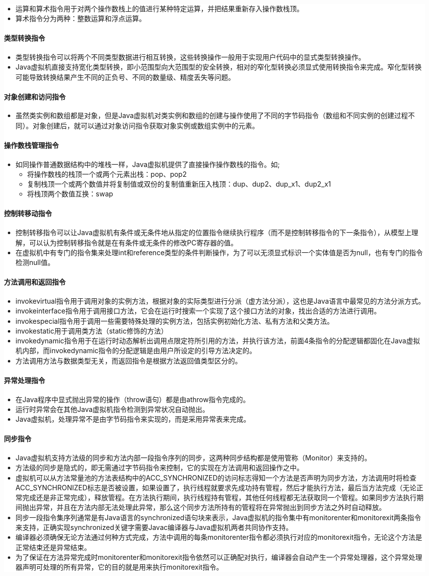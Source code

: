 * 运算和算术指令用于对两个操作数栈上的值进行某种特定运算，并把结果重新存入操作数栈顶。
* 算术指令分为两种：整数运算和浮点运算。

#### 类型转换指令

* 类型转换指令可以将两个不同类型数据进行相互转换，这些转换操作一般用于实现用户代码中的显式类型转换操作。
* Java虚拟机直接支持宽化类型转换，即小范围型向大范围型的安全转换，相对的窄化型转换必须显式使用转换指令来完成。窄化型转换可能导致转换结果产生不同的正负号、不同的数量级、精度丢失等问题。

#### 对象创建和访问指令

* 虽然类实例和数组都是对象，但是Java虚拟机对类实例和数组的创建与操作使用了不同的字节码指令（数组和不同实例的创建过程不同）。对象创建后，就可以通过对象访问指令获取对象实例或数组实例中的元素。

#### 操作数栈管理指令

* 如同操作普通数据结构中的堆栈一样，Java虚拟机提供了直接操作操作数栈的指令。如;
  * 将操作数栈的栈顶一个或两个元素出栈：pop、pop2
  * 复制栈顶一个或两个数值并将复制值或双份的复制值重新压入栈顶：dup、dup2、dup_x1、dup2_x1
  * 将栈顶两个数值互换：swap

#### 控制转移动指令

* 控制转移指令可以让Java虚拟机有条件或无条件地从指定的位置指令继续执行程序（而不是控制转移指令的下一条指令），从模型上理解，可以认为控制转移指令就是在有条件或无条件的修改PC寄存器的值。
* 在虚拟机中有专门的指令集来处理int和reference类型的条件判断操作，为了可以无须显式标识一个实体值是否为null，也有专门的指令检测null值。

#### 方法调用和返回指令

* invokevirtual指令用于调用对象的实例方法，根据对象的实际类型进行分派（虚方法分派），这也是Java语言中最常见的方法分派方式。
* invokeinterface指令用于调用接口方法，它会在运行时搜索一个实现了这个接口方法的对象，找出合适的方法进行调用。
* invokespecial指令用于调用一些需要特殊处理的实例方法，包括实例初始化方法、私有方法和父类方法。
* invokestatic用于调用类方法（static修饰的方法）
* invokedynamic指令用于在运行时动态解析出调用点限定符所引用的方法，并执行该方法，前面4条指令的分配逻辑都固化在Java虚拟机内部，而invokedynamic指令的分配逻辑是由用户所设定的引导方法决定的。
* 方法调用方法与数据类型无关，而返回指令是根据方法返回值类型区分的。

#### 异常处理指令

* 在Java程序中显式抛出异常的操作（throw语句）都是由athrow指令完成的。
* 运行时异常会在其他Java虚拟机指令检测到异常状况自动抛出。
* Java虚拟机，处理异常不是由字节码指令来实现的，而是采用异常表来完成。

#### 同步指令

* Java虚拟机支持方法级的同步和方法内部一段指令序列的同步，这两种同步结构都是使用管称（Monitor）来支持的。
* 方法级的同步是隐式的，即无需通过字节码指令来控制，它的实现在方法调用和返回操作之中。
* 虚拟机可以从方法常量池的方法表结构中的ACC_SYNCHRONIZED的访问标志得知一个方法是否声明为同步方法，方法调用时将检查ACC_SYNCHRONIZED标志是否被设置，如果设置了，执行线程就要求先成功持有管程，然后才能执行方法，最后当方法完成（无论正常完成还是非正常完成），释放管程。在方法执行期间，执行线程持有管程，其他任何线程都无法获取同一个管程。如果同步方法执行期间抛出异常，并且在方法内部无法处理此异常，那么这个同步方法所持有的管程将在异常抛出到同步方法之外时自动释放。
* 同步一段指令集序列通常是有Java语言的synchronized语句块来表示，Java虚拟机的指令集中有monitorenter和monitorexit两条指令来支持，正确实现synchronized关键字需要Javac编译器与Java虚拟机两者共同协作支持。
* 编译器必须确保无论方法通过何种方式完成，方法中调用的每条monitorenter指令都必须执行对应的monitorexit指令，无论这个方法是正常结束还是异常结束。
* 为了保证在方法异常完成时monitorenter和monitorexit指令依然可以正确配对执行，编译器会自动产生一个异常处理器，这个异常处理器声明可处理的所有异常，它的目的就是用来执行monitorexit指令。
